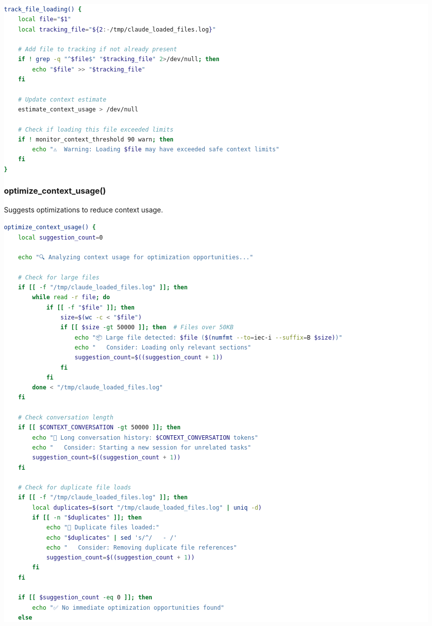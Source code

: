 ```bash
track_file_loading() {
    local file="$1"
    local tracking_file="${2:-/tmp/claude_loaded_files.log}"
    
    # Add file to tracking if not already present
    if ! grep -q "^$file$" "$tracking_file" 2>/dev/null; then
        echo "$file" >> "$tracking_file"
    fi
    
    # Update context estimate
    estimate_context_usage > /dev/null
    
    # Check if loading this file exceeded limits
    if ! monitor_context_threshold 90 warn; then
        echo "⚠️  Warning: Loading $file may have exceeded safe context limits"
    fi
}
```

### optimize_context_usage()

Suggests optimizations to reduce context usage.

```bash
optimize_context_usage() {
    local suggestion_count=0
    
    echo "🔍 Analyzing context usage for optimization opportunities..."
    
    # Check for large files
    if [[ -f "/tmp/claude_loaded_files.log" ]]; then
        while read -r file; do
            if [[ -f "$file" ]]; then
                size=$(wc -c < "$file")
                if [[ $size -gt 50000 ]]; then  # Files over 50KB
                    echo "📦 Large file detected: $file ($(numfmt --to=iec-i --suffix=B $size))"
                    echo "   Consider: Loading only relevant sections"
                    suggestion_count=$((suggestion_count + 1))
                fi
            fi
        done < "/tmp/claude_loaded_files.log"
    fi
    
    # Check conversation length
    if [[ $CONTEXT_CONVERSATION -gt 50000 ]]; then
        echo "💬 Long conversation history: $CONTEXT_CONVERSATION tokens"
        echo "   Consider: Starting a new session for unrelated tasks"
        suggestion_count=$((suggestion_count + 1))
    fi
    
    # Check for duplicate file loads
    if [[ -f "/tmp/claude_loaded_files.log" ]]; then
        local duplicates=$(sort "/tmp/claude_loaded_files.log" | uniq -d)
        if [[ -n "$duplicates" ]]; then
            echo "🔄 Duplicate files loaded:"
            echo "$duplicates" | sed 's/^/   - /'
            echo "   Consider: Removing duplicate file references"
            suggestion_count=$((suggestion_count + 1))
        fi
    fi
    
    if [[ $suggestion_count -eq 0 ]]; then
        echo "✅ No immediate optimization opportunities found"
    else
```